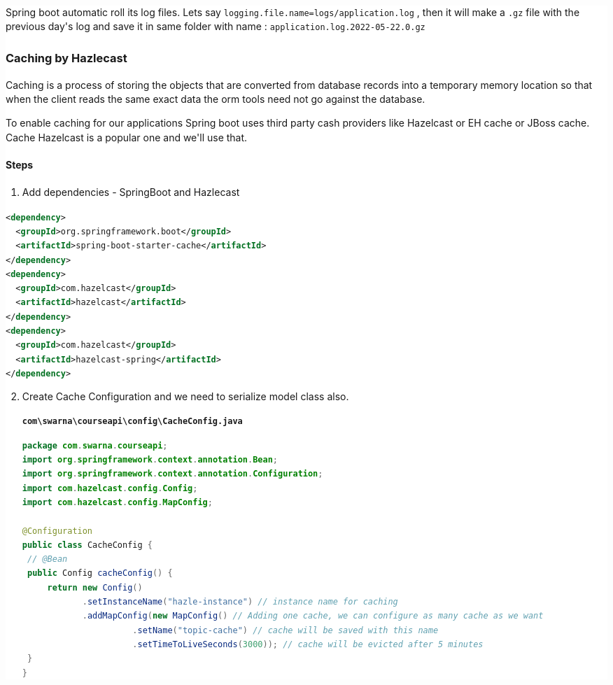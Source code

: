 Spring boot automatic roll its log files. Lets say `logging.file.name=logs/application.log` , then it will make a `.gz` file with the previous day's log and save it in same folder with name : `application.log.2022-05-22.0.gz`



### Caching by Hazlecast

Caching is a process of storing the objects that are converted from database records into a temporary memory location so that when the client reads the same exact data the orm tools need not go against the database.

To enable caching for our applications Spring boot uses third party cash providers like Hazelcast or EH cache or JBoss cache. Cache Hazelcast is a popular one and we'll use that.

#### Steps 
1. Add dependencies - SpringBoot and Hazlecast
  ```xml
  <dependency>
  	<groupId>org.springframework.boot</groupId>
  	<artifactId>spring-boot-starter-cache</artifactId>
  </dependency>
  <dependency>
  	<groupId>com.hazelcast</groupId>
  	<artifactId>hazelcast</artifactId>
  </dependency>
  <dependency>
  	<groupId>com.hazelcast</groupId>
  	<artifactId>hazelcast-spring</artifactId>
  </dependency>
  ```

2. Create Cache Configuration and we need to serialize model class also.

   **`com\swarna\courseapi\config\CacheConfig.java`**

   ```java
   package com.swarna.courseapi;
   import org.springframework.context.annotation.Bean;
   import org.springframework.context.annotation.Configuration;
   import com.hazelcast.config.Config;
   import com.hazelcast.config.MapConfig;
   
   @Configuration
   public class CacheConfig {
   	// @Bean
   	public Config cacheConfig() {
   		return new Config()
               .setInstanceName("hazle-instance") // instance name for caching
               .addMapConfig(new MapConfig() // Adding one cache, we can configure as many cache as we want
                         .setName("topic-cache") // cache will be saved with this name
                         .setTimeToLiveSeconds(3000)); // cache will be evicted after 5 minutes
   	}
   }
   ```
